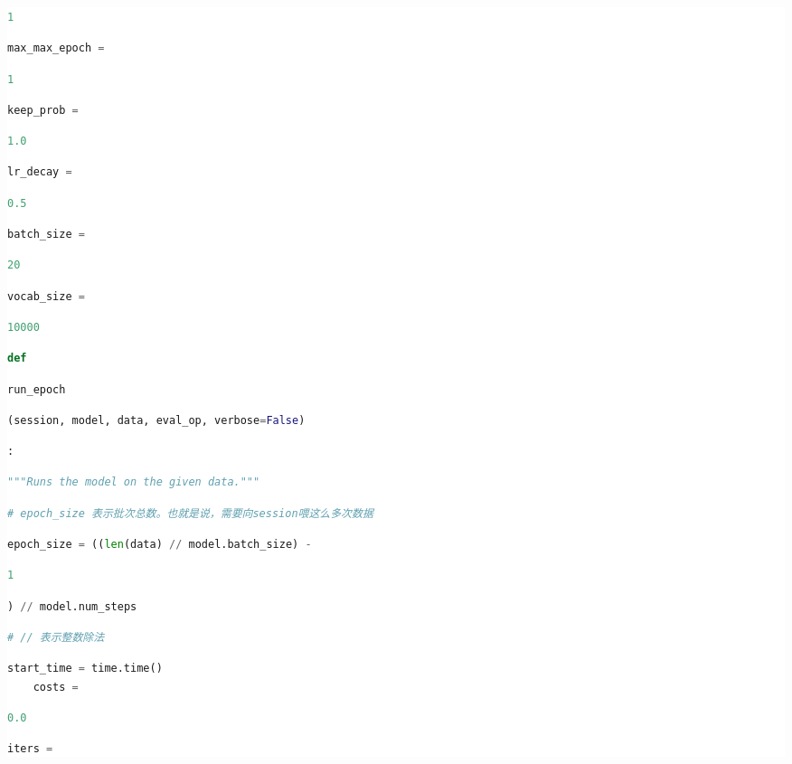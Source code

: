 ```python
1
```
```python
max_max_epoch =
```
```python
1
```
```python
keep_prob =
```
```python
1.0
```
```python
lr_decay =
```
```python
0.5
```
```python
batch_size =
```
```python
20
```
```python
vocab_size =
```
```python
10000
```
```python
def
```
```python
run_epoch
```
```python
(session, model, data, eval_op, verbose=False)
```
```python
:
```
```python
"""Runs the model on the given data."""
```
```python
# epoch_size 表示批次总数。也就是说，需要向session喂这么多次数据
```
```python
epoch_size = ((len(data) // model.batch_size) -
```
```python
1
```
```python
) // model.num_steps
```
```python
# // 表示整数除法
```
```python
start_time = time.time()
    costs =
```
```python
0.0
```
```python
iters =
```